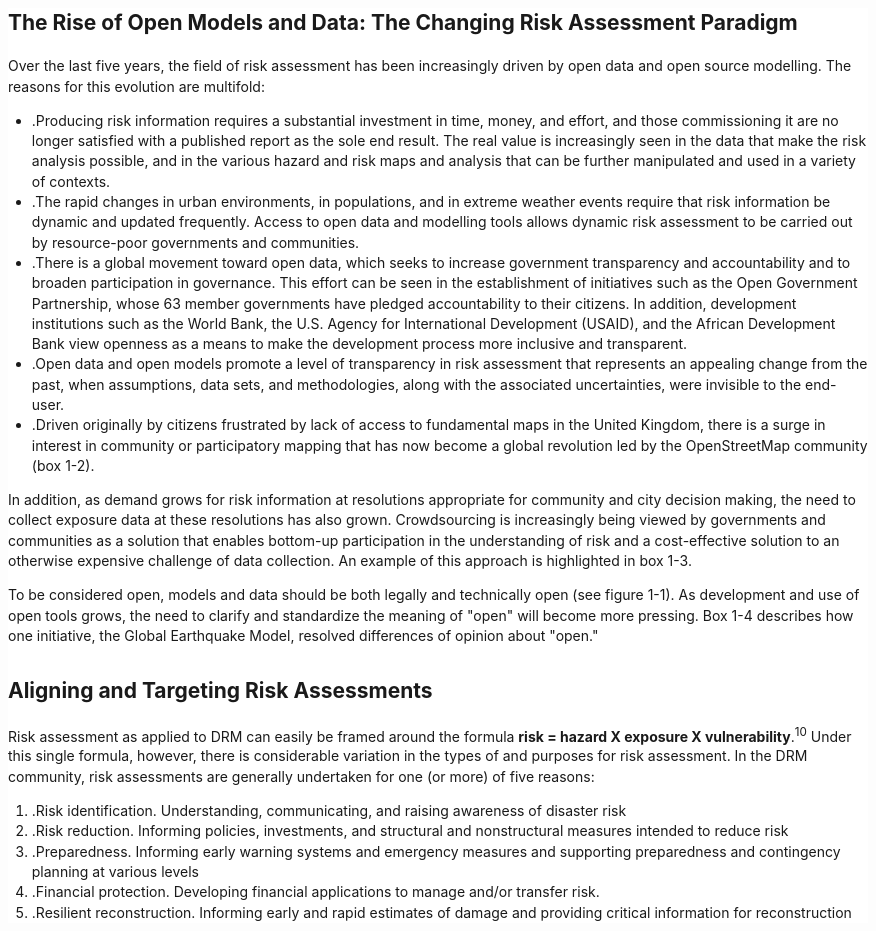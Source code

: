 ## The Rise of Open Models and Data: The Changing Risk Assessment Paradigm

Over the last five years, the field of risk assessment has been increasingly driven by open data and open source modelling. The reasons for this evolution are multifold:

+ .Producing risk information requires a substantial investment in time, money, and effort, and those commissioning it are no longer satisfied with a published report as the sole end result. The real value is increasingly seen in the data that make the risk analysis possible, and in the various hazard and risk maps and analysis that can be further manipulated and used in a variety of contexts.
+ .The rapid changes in urban environments, in populations, and in extreme weather events require that risk information be dynamic and updated frequently. Access to open data and modelling tools allows dynamic risk assessment to be carried out by resource-poor governments and communities.
+ .There is a global movement toward open data, which seeks to increase government transparency and accountability and to broaden participation in governance. This effort can be seen in the establishment of initiatives such as the Open Government Partnership, whose 63 member governments have pledged accountability to their citizens. In addition, development institutions such as the World Bank, the U.S. Agency for International Development (USAID), and the African Development Bank view openness as a means to make the development process more inclusive and transparent.
+ .Open data and open models promote a level of transparency in risk assessment that represents an appealing change from the past, when assumptions, data sets, and methodologies, along with the associated uncertainties, were invisible to the end-user.
+ .Driven originally by citizens frustrated by lack of access to fundamental maps in the United Kingdom, there is a surge in interest in community or participatory mapping that has now become a global revolution led by the OpenStreetMap community (box 1-2).

In addition, as demand grows for risk information at resolutions appropriate for community and city decision making, the need to collect exposure data at these resolutions has also grown. Crowdsourcing is increasingly being viewed by governments and communities as a solution that enables bottom-up participation in the understanding of risk and a cost-effective solution to an otherwise expensive challenge of data collection. An example of this approach is highlighted in box 1-3.

To be considered open, models and data should be both legally and technically open (see figure 1-1). As development and use of open tools grows, the need to clarify and standardize the meaning of "open" will become more pressing. Box 1-4 describes how one initiative, the Global Earthquake Model, resolved differences of opinion about "open." 

## Aligning and Targeting Risk Assessments 
Risk assessment as applied to DRM can easily be framed around the formula __risk = hazard X exposure X vulnerability__.<sup>10</sup> Under this single formula, however, there is considerable variation in the types of and purposes for risk assessment. In the DRM community, risk assessments are generally undertaken for one (or more) of five reasons:

1. .Risk identification. Understanding, communicating, and raising awareness of disaster risk
2. .Risk reduction. Informing policies, investments, and structural and nonstructural measures intended to reduce risk
3. .Preparedness. Informing early warning systems and emergency measures and supporting preparedness and contingency planning at various levels
4. .Financial protection. Developing financial applications to manage and/or transfer risk.
5. .Resilient reconstruction. Informing early and rapid estimates of damage and providing critical information for reconstruction
